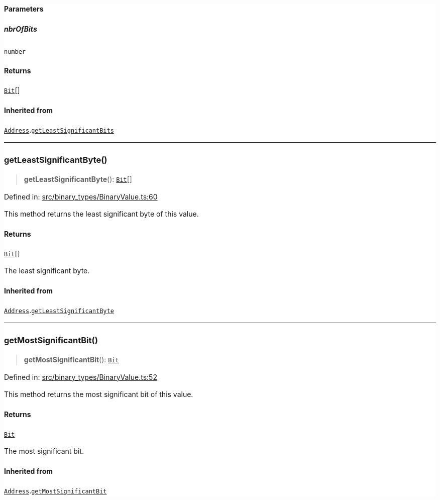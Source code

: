 #### Parameters

##### nbrOfBits

`number`

#### Returns

[`Bit`](../../Bit/type-aliases/Bit.md)[]

#### Inherited from

[`Address`](../../Address/classes/Address.md).[`getLeastSignificantBits`](../../Address/classes/Address.md#getleastsignificantbits)

***

### getLeastSignificantByte()

> **getLeastSignificantByte**(): [`Bit`](../../Bit/type-aliases/Bit.md)[]

Defined in: [src/binary\_types/BinaryValue.ts:60](https://github.com/ProgrammIt/CPU-Simulator/blob/3f9c46c26c2e1cba2638010869a3cab9b9c737f9/src/binary_types/BinaryValue.ts#L60)

This method returns the least significant byte of this value.

#### Returns

[`Bit`](../../Bit/type-aliases/Bit.md)[]

The least significant byte.

#### Inherited from

[`Address`](../../Address/classes/Address.md).[`getLeastSignificantByte`](../../Address/classes/Address.md#getleastsignificantbyte)

***

### getMostSignificantBit()

> **getMostSignificantBit**(): [`Bit`](../../Bit/type-aliases/Bit.md)

Defined in: [src/binary\_types/BinaryValue.ts:52](https://github.com/ProgrammIt/CPU-Simulator/blob/3f9c46c26c2e1cba2638010869a3cab9b9c737f9/src/binary_types/BinaryValue.ts#L52)

This method returns the most significant bit of this value.

#### Returns

[`Bit`](../../Bit/type-aliases/Bit.md)

The most significant bit.

#### Inherited from

[`Address`](../../Address/classes/Address.md).[`getMostSignificantBit`](../../Address/classes/Address.md#getmostsignificantbit)
